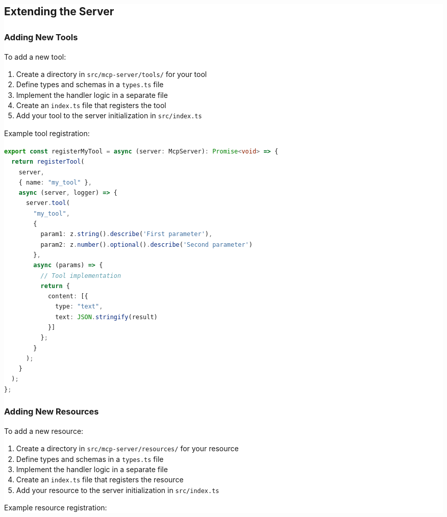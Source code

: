 ## Extending the Server

### Adding New Tools

To add a new tool:

1. Create a directory in `src/mcp-server/tools/` for your tool
2. Define types and schemas in a `types.ts` file
3. Implement the handler logic in a separate file
4. Create an `index.ts` file that registers the tool
5. Add your tool to the server initialization in `src/index.ts`

Example tool registration:

```typescript
export const registerMyTool = async (server: McpServer): Promise<void> => {
  return registerTool(
    server,
    { name: "my_tool" },
    async (server, logger) => {
      server.tool(
        "my_tool",
        {
          param1: z.string().describe('First parameter'),
          param2: z.number().optional().describe('Second parameter')
        },
        async (params) => {
          // Tool implementation
          return {
            content: [{
              type: "text",
              text: JSON.stringify(result)
            }]
          };
        }
      );
    }
  );
};
```

### Adding New Resources

To add a new resource:

1. Create a directory in `src/mcp-server/resources/` for your resource
2. Define types and schemas in a `types.ts` file
3. Implement the handler logic in a separate file
4. Create an `index.ts` file that registers the resource
5. Add your resource to the server initialization in `src/index.ts`

Example resource registration:
